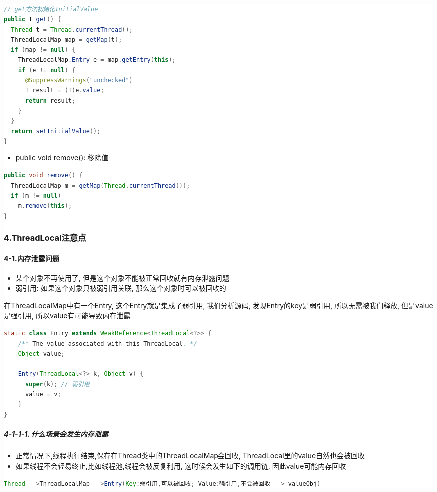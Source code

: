 ```java
// get方法初始化InitialValue
public T get() {
  Thread t = Thread.currentThread();
  ThreadLocalMap map = getMap(t);
  if (map != null) {
    ThreadLocalMap.Entry e = map.getEntry(this);
    if (e != null) {
      @SuppressWarnings("unchecked")
      T result = (T)e.value;
      return result;
    }
  }
  return setInitialValue();
}
```

- public void remove(): 移除值

```java
public void remove() {
  ThreadLocalMap m = getMap(Thread.currentThread());
  if (m != null)
    m.remove(this);
}
```

### 4.ThreadLocal注意点

#### 4-1.内存泄露问题

- 某个对象不再使用了, 但是这个对象不能被正常回收就有内存泄露问题
- 弱引用: 如果这个对象只被弱引用关联, 那么这个对象时可以被回收的

在ThreadLocalMap中有一个Entry, 这个Entry就是集成了弱引用, 我们分析源码, 发现Entry的key是弱引用, 所以无需被我们释放, 但是value是强引用, 所以value有可能导致内存泄露

```java
static class Entry extends WeakReference<ThreadLocal<?>> {
    /** The value associated with this ThreadLocal. */
    Object value;

    Entry(ThreadLocal<?> k, Object v) {
      super(k); // 弱引用
      value = v;
    }
}
```

##### 4-1-1-1. 什么场景会发生内存泄露

- 正常情况下,线程执行结束,保存在Thread类中的ThreadLocalMap会回收, ThreadLocal里的value自然也会被回收
- 如果线程不会轻易终止,比如线程池,线程会被反复利用, 这时候会发生如下的调用链, 因此value可能内存回收

```java
Thread--->ThreadLocalMap--->Entry(Key:弱引用,可以被回收; Value:强引用,不会被回收---> valueObj)
```
